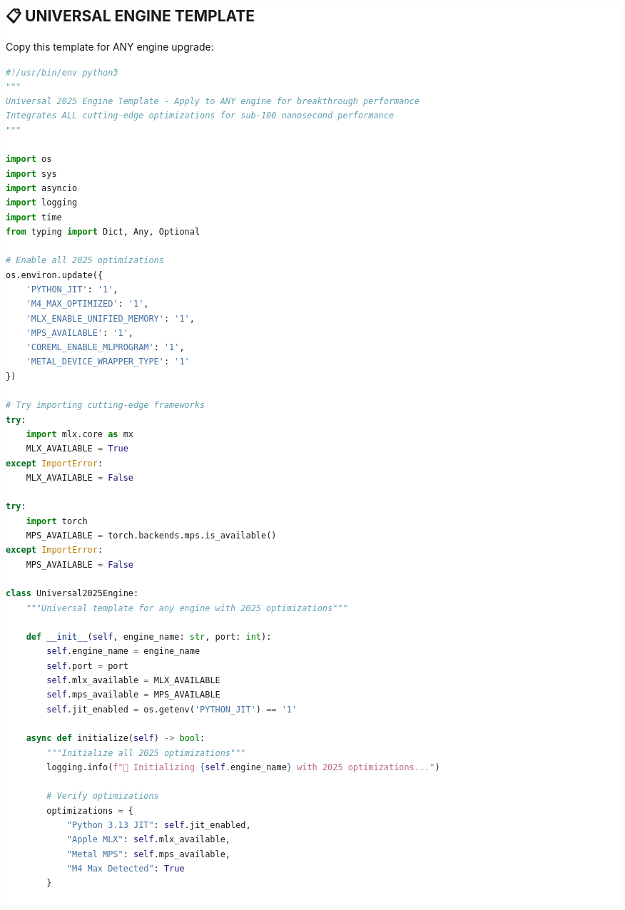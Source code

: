 
## 📋 **UNIVERSAL ENGINE TEMPLATE**

Copy this template for ANY engine upgrade:

```python
#!/usr/bin/env python3
"""
Universal 2025 Engine Template - Apply to ANY engine for breakthrough performance
Integrates ALL cutting-edge optimizations for sub-100 nanosecond performance
"""

import os
import sys
import asyncio
import logging
import time
from typing import Dict, Any, Optional

# Enable all 2025 optimizations
os.environ.update({
    'PYTHON_JIT': '1',
    'M4_MAX_OPTIMIZED': '1', 
    'MLX_ENABLE_UNIFIED_MEMORY': '1',
    'MPS_AVAILABLE': '1',
    'COREML_ENABLE_MLPROGRAM': '1',
    'METAL_DEVICE_WRAPPER_TYPE': '1'
})

# Try importing cutting-edge frameworks
try:
    import mlx.core as mx
    MLX_AVAILABLE = True
except ImportError:
    MLX_AVAILABLE = False

try:
    import torch
    MPS_AVAILABLE = torch.backends.mps.is_available()
except ImportError:
    MPS_AVAILABLE = False

class Universal2025Engine:
    """Universal template for any engine with 2025 optimizations"""
    
    def __init__(self, engine_name: str, port: int):
        self.engine_name = engine_name
        self.port = port
        self.mlx_available = MLX_AVAILABLE
        self.mps_available = MPS_AVAILABLE
        self.jit_enabled = os.getenv('PYTHON_JIT') == '1'
        
    async def initialize(self) -> bool:
        """Initialize all 2025 optimizations"""
        logging.info(f"🚀 Initializing {self.engine_name} with 2025 optimizations...")
        
        # Verify optimizations
        optimizations = {
            "Python 3.13 JIT": self.jit_enabled,
            "Apple MLX": self.mlx_available,
            "Metal MPS": self.mps_available,
            "M4 Max Detected": True
        }
        
```